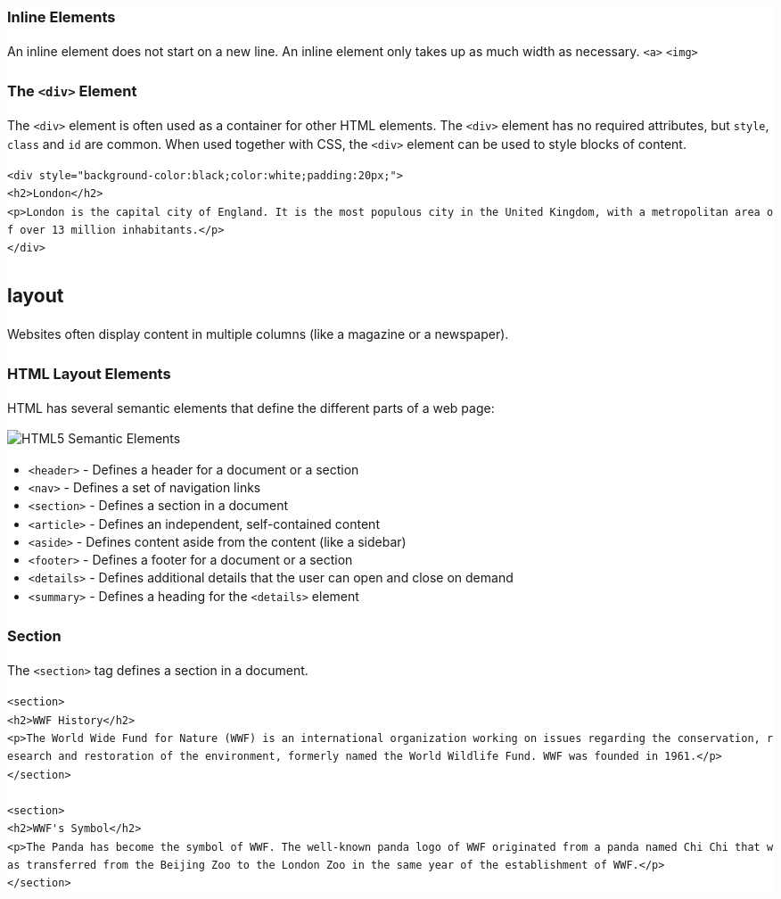 ### Inline Elements

An inline element does not start on a new line. An inline element only takes up as much width as necessary.
`<a>`
`<img>`

### The `<div>` Element

The `<div>` element is often used as a container for other HTML elements. The `<div>` element has no required attributes, but `style`, `class` and `id` are common. When used together with CSS, the `<div>` element can be used to style blocks of content.

```
<div style="background-color:black;color:white;padding:20px;">
<h2>London</h2>
<p>London is the capital city of England. It is the most populous city in the United Kingdom, with a metropolitan area of over 13 million inhabitants.</p>
</div>
```

## layout

Websites often display content in multiple columns (like a magazine or a newspaper).

### HTML Layout Elements

HTML has several semantic elements that define the different parts of a web page:

![HTML5 Semantic Elements](https://www.w3schools.com/html/img_sem_elements.gif)

- `<header>` - Defines a header for a document or a section
- `<nav>` - Defines a set of navigation links
- `<section>` - Defines a section in a document
- `<article>` - Defines an independent, self-contained content
- `<aside>` - Defines content aside from the content (like a sidebar)
- `<footer>` - Defines a footer for a document or a section
- `<details>` - Defines additional details that the user can open and close on demand
- `<summary>` - Defines a heading for the `<details>` element

### Section

The `<section>` tag defines a section in a document.

```
<section>
<h2>WWF History</h2>
<p>The World Wide Fund for Nature (WWF) is an international organization working on issues regarding the conservation, research and restoration of the environment, formerly named the World Wildlife Fund. WWF was founded in 1961.</p>
</section>

<section>
<h2>WWF's Symbol</h2>
<p>The Panda has become the symbol of WWF. The well-known panda logo of WWF originated from a panda named Chi Chi that was transferred from the Beijing Zoo to the London Zoo in the same year of the establishment of WWF.</p>
</section>
```
